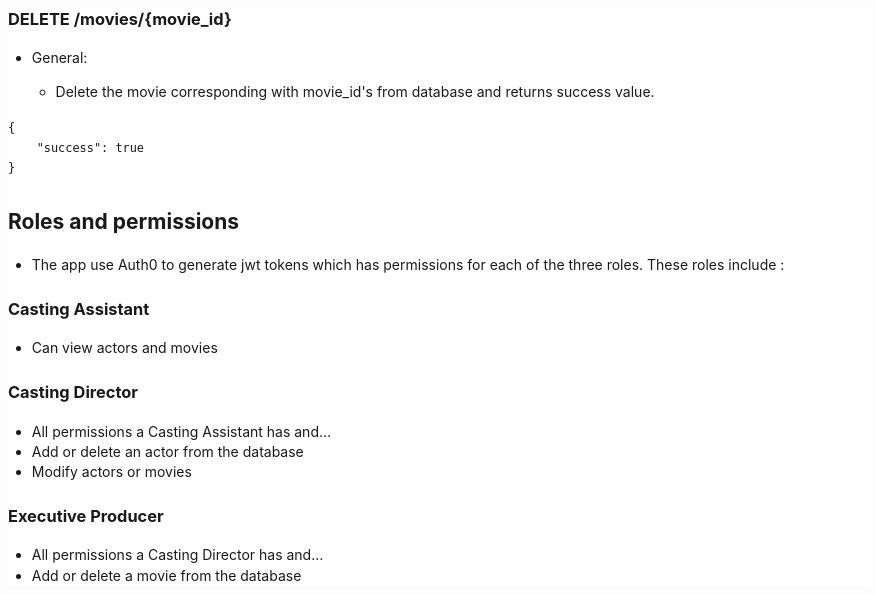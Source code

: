 ### DELETE /movies/{movie_id}
- General:

    - Delete the movie corresponding with movie_id's from database and returns success value.

```
{
    "success": true
}
``` 

## Roles and permissions

- The app use Auth0 to generate jwt tokens which has permissions for each of the three roles. These roles include :

### Casting Assistant

- Can view actors and movies

### Casting Director

- All permissions a Casting Assistant has and…
- Add or delete an actor from the database
- Modify actors or movies

### Executive Producer

- All permissions a Casting Director has and…
- Add or delete a movie from the database
